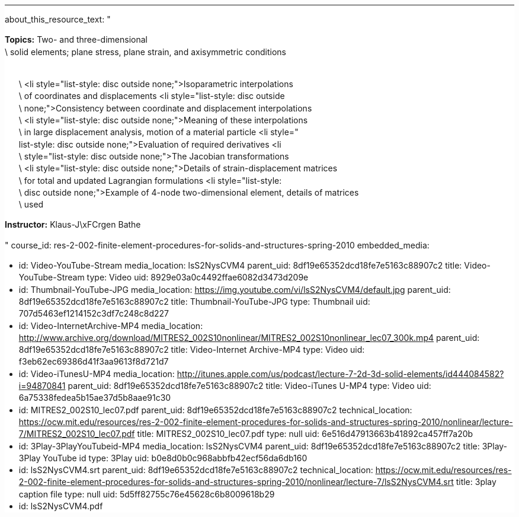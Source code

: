 ---
about_this_resource_text: "<p><strong>Topics:</strong> Two- and three-dimensional\
  \ solid elements; plane stress, plane strain, and axisymmetric conditions</p> <ul>\
  \     <li style=\"list-style: disc outside none;\">Isoparametric interpolations\
  \ of coordinates and displacements</li>     <li style=\"list-style: disc outside\
  \ none;\">Consistency between coordinate and displacement interpolations</li>  \
  \   <li style=\"list-style: disc outside none;\">Meaning of these interpolations\
  \ in large displacement analysis, motion of a material particle</li>     <li style=\"\
  list-style: disc outside none;\">Evaluation of required derivatives</li>     <li\
  \ style=\"list-style: disc outside none;\">The Jacobian transformations</li>   \
  \  <li style=\"list-style: disc outside none;\">Details of strain-displacement matrices\
  \ for total and updated Lagrangian formulations</li>     <li style=\"list-style:\
  \ disc outside none;\">Example of 4-node two-dimensional element, details of matrices\
  \ used</li> </ul> <p><strong>Instructor:</strong> Klaus-J\xFCrgen Bathe</p>"
course_id: res-2-002-finite-element-procedures-for-solids-and-structures-spring-2010
embedded_media:
- id: Video-YouTube-Stream
  media_location: lsS2NysCVM4
  parent_uid: 8df19e65352dcd18fe7e5163c88907c2
  title: Video-YouTube-Stream
  type: Video
  uid: 8929e03a0c4492ffae6082d3473d209e
- id: Thumbnail-YouTube-JPG
  media_location: https://img.youtube.com/vi/lsS2NysCVM4/default.jpg
  parent_uid: 8df19e65352dcd18fe7e5163c88907c2
  title: Thumbnail-YouTube-JPG
  type: Thumbnail
  uid: 707d5463ef1214152c3df7c248c8d227
- id: Video-InternetArchive-MP4
  media_location: http://www.archive.org/download/MITRES2_002S10nonlinear/MITRES2_002S10nonlinear_lec07_300k.mp4
  parent_uid: 8df19e65352dcd18fe7e5163c88907c2
  title: Video-Internet Archive-MP4
  type: Video
  uid: f3eb62ec69386d41f3aa9613f8d721d7
- id: Video-iTunesU-MP4
  media_location: http://itunes.apple.com/us/podcast/lecture-7-2d-3d-solid-elements/id444084582?i=94870841
  parent_uid: 8df19e65352dcd18fe7e5163c88907c2
  title: Video-iTunes U-MP4
  type: Video
  uid: 6a75338fedea5b15ae37d5b8aae91c30
- id: MITRES2_002S10_lec07.pdf
  parent_uid: 8df19e65352dcd18fe7e5163c88907c2
  technical_location: https://ocw.mit.edu/resources/res-2-002-finite-element-procedures-for-solids-and-structures-spring-2010/nonlinear/lecture-7/MITRES2_002S10_lec07.pdf
  title: MITRES2_002S10_lec07.pdf
  type: null
  uid: 6e516d47913663b41892ca457ff7a20b
- id: 3Play-3PlayYouTubeid-MP4
  media_location: lsS2NysCVM4
  parent_uid: 8df19e65352dcd18fe7e5163c88907c2
  title: 3Play-3Play YouTube id
  type: 3Play
  uid: b0e8d0b0c968abbfb42ecf56da6db160
- id: lsS2NysCVM4.srt
  parent_uid: 8df19e65352dcd18fe7e5163c88907c2
  technical_location: https://ocw.mit.edu/resources/res-2-002-finite-element-procedures-for-solids-and-structures-spring-2010/nonlinear/lecture-7/lsS2NysCVM4.srt
  title: 3play caption file
  type: null
  uid: 5d5ff82755c76e45628c6b8009618b29
- id: lsS2NysCVM4.pdf